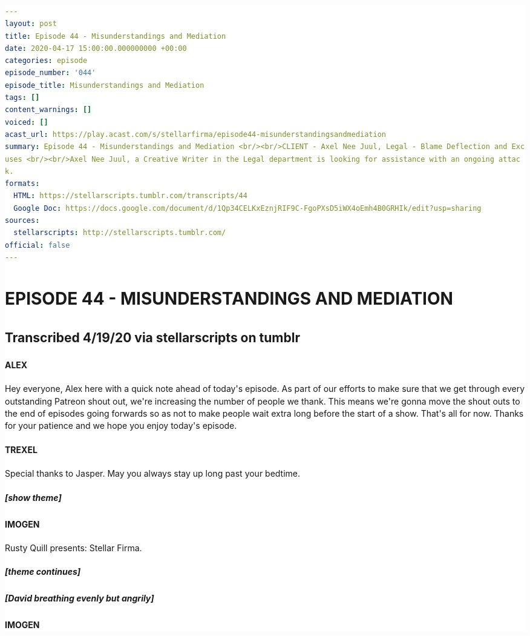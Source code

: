 ```yaml
---
layout: post
title: Episode 44 - Misunderstandings and Mediation
date: 2020-04-17 15:00:00.000000000 +00:00
categories: episode
episode_number: '044'
episode_title: Misunderstandings and Mediation
tags: []
content_warnings: []
voiced: []
acast_url: https://play.acast.com/s/stellarfirma/episode44-misunderstandingsandmediation
summary: Episode 44 - Misunderstandings and Mediation <br/><br/>CLIENT - Axel Nee Juul, Legal - Blame Deflection and Excuses <br/><br/>Axel Nee Juul, a Creative Writer in the Legal department is looking for assistance with an ongoing attack.
formats:
  HTML: https://stellarscripts.tumblr.com/transcripts/44
  Google Doc: https://docs.google.com/document/d/1Qp34CELKxEznjRIF9C-FgoPXsD5iWX4oEmh4B0GRHIk/edit?usp=sharing
sources:
  stellarscripts: http://stellarscripts.tumblr.com/
official: false
---
```


# __EPISODE 44 - MISUNDERSTANDINGS AND MEDIATION__

## Transcribed 4/19/20 via stellarscripts on tumblr

#### ALEX

Hey everyone, Alex here with a quick note ahead of today's episode. As part of our efforts to make sure that we get through every outstanding Patreon shout out, we're increasing the number of people we thank. This means we're gonna move the shout outs to the end of episodes going forwards so as not to make people wait extra long before the start of a show. That's all for now. Thanks for your patience and we hope you enjoy today's episode.

#### TREXEL

Special thanks to Jasper. May you always stay up long past your bedtime.

##### [show theme]

#### IMOGEN

Rusty Quill presents: Stellar Firma.

##### [theme continues]

##### [David breathing evenly but angrily]

#### IMOGEN
